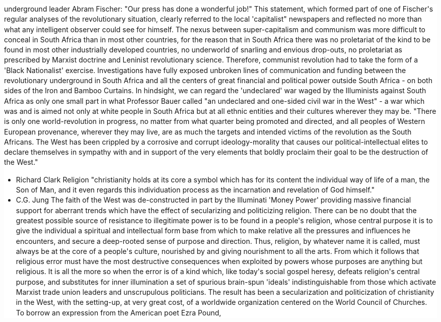 underground leader Abram Fischer:
"Our press has done a wonderful job!"
This statement, which formed part of one of
Fischer's regular analyses of the revolutionary situation, clearly referred
to the local 'capitalist" newspapers and reflected no more than what any
intelligent observer could see for himself.
The nexus between super-capitalism and communism was more difficult to
conceal in South Africa than in most other countries, for the reason that in
South Africa there was no proletariat of the kind to be found in most other
industrially developed countries, no underworld of snarling and envious
drop-outs, no proletariat as prescribed by Marxist doctrine and Leninist
revolutionary science.
Therefore, communist revolution had to take the form
of a 'Black Nationalist' exercise.
Investigations have fully exposed unbroken lines of communication and
funding between the revolutionary underground in South Africa and all the
centers of great financial and political power outside South Africa - on
both sides of the Iron and Bamboo Curtains.
In hindsight, we can regard the 'undeclared' war
waged by the Illuminists against South Africa as only one small part in what
Professor Bauer called "an undeclared and one-sided civil war in the West" -
a war which was and is aimed not only at white people in South Africa but at
all ethnic entities and their cultures wherever they may be.
"There is only one world-revolution in
progress, no matter from what quarter being promoted and directed, and
all peoples of Western European provenance, wherever they may live, are
as much the targets and intended victims of the revolution as the South
Africans.
The West has been crippled by a corrosive and corrupt
ideology-morality that causes our political-intellectual elites to
declare themselves in sympathy with and in support of the very elements
that boldly proclaim their goal to be the destruction of the West."
- Richard Clark
Religion
"christianity holds at its core a symbol
which has for its content the individual way of life of a man, the Son
of Man, and it even regards this individuation process as the
incarnation and revelation of God himself."
- C.G. Jung
The faith of the West was de-constructed in part
by the Illuminati 'Money Power' providing massive financial support for
aberrant trends which have the effect of secularizing and politicizing
religion.
There can be no doubt that the greatest possible source of
resistance to illegitimate power is to be found in a people's religion,
whose central purpose it is to give the individual a spiritual and
intellectual form base from which to make relative all the pressures and
influences he encounters, and secure a deep-rooted sense of purpose and
direction.
Thus, religion, by whatever name it is called,
must always be at the core of a people's culture, nourished by and giving
nourishment to all the arts. From which it follows that religious error must
have the most destructive consequences when exploited by powers whose
purposes are anything but religious.
It is all the more so when the error is of a kind which, like today's social
gospel heresy, defeats religion's central purpose, and substitutes for inner
illumination a set of spurious brain-spun 'ideals' indistinguishable from
those which activate Marxist trade union leaders and unscrupulous
politicians.
The result has been a secularization and politicization of christianity in the West, with the setting-up, at very great cost, of a
worldwide organization centered on the World Council of Churches.
To borrow an expression from the American poet
Ezra Pound,